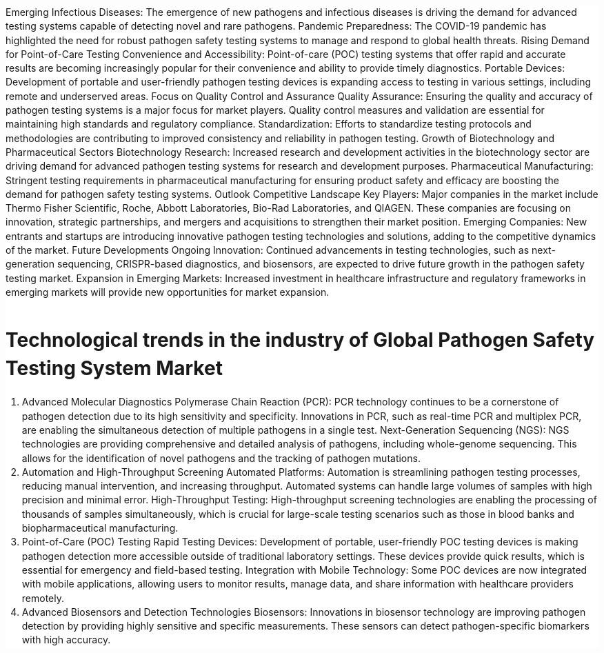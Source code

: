 Emerging Infectious Diseases: The emergence of new pathogens and infectious diseases is driving the demand for advanced testing systems capable of detecting novel and rare pathogens.
Pandemic Preparedness: The COVID-19 pandemic has highlighted the need for robust pathogen safety testing systems to manage and respond to global health threats.
Rising Demand for Point-of-Care Testing
Convenience and Accessibility: Point-of-care (POC) testing systems that offer rapid and accurate results are becoming increasingly popular for their convenience and ability to provide timely diagnostics.
Portable Devices: Development of portable and user-friendly pathogen testing devices is expanding access to testing in various settings, including remote and underserved areas.
Focus on Quality Control and Assurance
Quality Assurance: Ensuring the quality and accuracy of pathogen testing systems is a major focus for market players. Quality control measures and validation are essential for maintaining high standards and regulatory compliance.
Standardization: Efforts to standardize testing protocols and methodologies are contributing to improved consistency and reliability in pathogen testing.
Growth of Biotechnology and Pharmaceutical Sectors
Biotechnology Research: Increased research and development activities in the biotechnology sector are driving demand for advanced pathogen testing systems for research and development purposes.
Pharmaceutical Manufacturing: Stringent testing requirements in pharmaceutical manufacturing for ensuring product safety and efficacy are boosting the demand for pathogen safety testing systems.
Outlook
Competitive Landscape
Key Players: Major companies in the market include Thermo Fisher Scientific, Roche, Abbott Laboratories, Bio-Rad Laboratories, and QIAGEN. These companies are focusing on innovation, strategic partnerships, and mergers and acquisitions to strengthen their market position.
Emerging Companies: New entrants and startups are introducing innovative pathogen testing technologies and solutions, adding to the competitive dynamics of the market.
Future Developments
Ongoing Innovation: Continued advancements in testing technologies, such as next-generation sequencing, CRISPR-based diagnostics, and biosensors, are expected to drive future growth in the pathogen safety testing market.
Expansion in Emerging Markets: Increased investment in healthcare infrastructure and regulatory frameworks in emerging markets will provide new opportunities for market expansion.

# Technological trends in the industry of Global Pathogen Safety Testing System Market
1. Advanced Molecular Diagnostics
Polymerase Chain Reaction (PCR): PCR technology continues to be a cornerstone of pathogen detection due to its high sensitivity and specificity. Innovations in PCR, such as real-time PCR and multiplex PCR, are enabling the simultaneous detection of multiple pathogens in a single test.
Next-Generation Sequencing (NGS): NGS technologies are providing comprehensive and detailed analysis of pathogens, including whole-genome sequencing. This allows for the identification of novel pathogens and the tracking of pathogen mutations.
2. Automation and High-Throughput Screening
Automated Platforms: Automation is streamlining pathogen testing processes, reducing manual intervention, and increasing throughput. Automated systems can handle large volumes of samples with high precision and minimal error.
High-Throughput Testing: High-throughput screening technologies are enabling the processing of thousands of samples simultaneously, which is crucial for large-scale testing scenarios such as those in blood banks and biopharmaceutical manufacturing.
3. Point-of-Care (POC) Testing
Rapid Testing Devices: Development of portable, user-friendly POC testing devices is making pathogen detection more accessible outside of traditional laboratory settings. These devices provide quick results, which is essential for emergency and field-based testing.
Integration with Mobile Technology: Some POC devices are now integrated with mobile applications, allowing users to monitor results, manage data, and share information with healthcare providers remotely.
4. Advanced Biosensors and Detection Technologies
Biosensors: Innovations in biosensor technology are improving pathogen detection by providing highly sensitive and specific measurements. These sensors can detect pathogen-specific biomarkers with high accuracy.